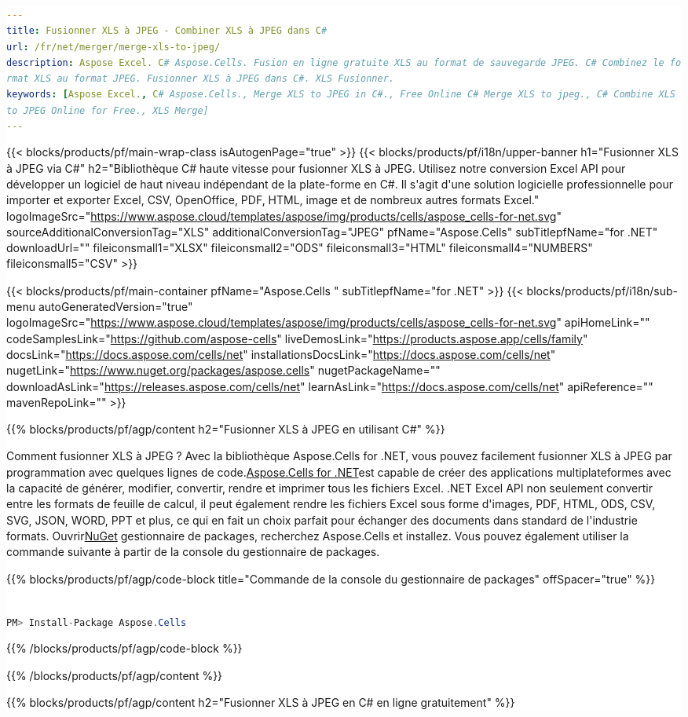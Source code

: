 ```yaml
---
title: Fusionner XLS à JPEG - Combiner XLS à JPEG dans C#
url: /fr/net/merger/merge-xls-to-jpeg/ 
description: Aspose Excel. C# Aspose.Cells. Fusion en ligne gratuite XLS au format de sauvegarde JPEG. C# Combinez le format XLS au format JPEG. Fusionner XLS à JPEG dans C#. XLS Fusionner.
keywords: [Aspose Excel., C# Aspose.Cells., Merge XLS to JPEG in C#., Free Online C# Merge XLS to jpeg., C# Combine XLS to JPEG Online for Free., XLS Merge]
---
```

{{< blocks/products/pf/main-wrap-class isAutogenPage="true" >}}
{{< blocks/products/pf/i18n/upper-banner h1="Fusionner XLS à JPEG via C#" h2="Bibliothèque C# haute vitesse pour fusionner XLS à JPEG. Utilisez notre conversion Excel API pour développer un logiciel de haut niveau indépendant de la plate-forme en C#. Il s\'agit d\'une solution logicielle professionnelle pour importer et exporter Excel, CSV, OpenOffice, PDF, HTML, image et de nombreux autres formats Excel." logoImageSrc="https://www.aspose.cloud/templates/aspose/img/products/cells/aspose_cells-for-net.svg" sourceAdditionalConversionTag="XLS" additionalConversionTag="JPEG" pfName="Aspose.Cells" subTitlepfName="for .NET" downloadUrl="" fileiconsmall1="XLSX" fileiconsmall2="ODS" fileiconsmall3="HTML" fileiconsmall4="NUMBERS" fileiconsmall5="CSV" >}}

{{< blocks/products/pf/main-container pfName="Aspose.Cells " subTitlepfName="for .NET" >}}
{{< blocks/products/pf/i18n/sub-menu autoGeneratedVersion="true" logoImageSrc="https://www.aspose.cloud/templates/aspose/img/products/cells/aspose_cells-for-net.svg" apiHomeLink="" codeSamplesLink="https://github.com/aspose-cells" liveDemosLink="https://products.aspose.app/cells/family" docsLink="https://docs.aspose.com/cells/net" installationsDocsLink="https://docs.aspose.com/cells/net" nugetLink="https://www.nuget.org/packages/aspose.cells" nugetPackageName="" downloadAsLink="https://releases.aspose.com/cells/net" learnAsLink="https://docs.aspose.com/cells/net" apiReference="" mavenRepoLink="" >}}

{{% blocks/products/pf/agp/content h2="Fusionner XLS à JPEG en utilisant C#" %}}

 Comment fusionner XLS à JPEG ? Avec la bibliothèque Aspose.Cells for .NET, vous pouvez facilement fusionner XLS à JPEG par programmation avec quelques lignes de code.[Aspose.Cells for .NET](https://products.aspose.com/cells/net)est capable de créer des applications multiplateformes avec la capacité de générer, modifier, convertir, rendre et imprimer tous les fichiers Excel. .NET Excel API non seulement convertir entre les formats de feuille de calcul, il peut également rendre les fichiers Excel sous forme d'images, PDF, HTML, ODS, CSV, SVG, JSON, WORD, PPT et plus, ce qui en fait un choix parfait pour échanger des documents dans standard de l'industrie formats. Ouvrir[NuGet](https://www.nuget.org/packages/aspose.cells) gestionnaire de packages, recherchez Aspose.Cells et installez. Vous pouvez également utiliser la commande suivante à partir de la console du gestionnaire de packages.

{{% blocks/products/pf/agp/code-block title="Commande de la console du gestionnaire de packages" offSpacer="true" %}}

```cs

PM> Install-Package Aspose.Cells

```

{{% /blocks/products/pf/agp/code-block %}}

{{% /blocks/products/pf/agp/content %}}

{{% blocks/products/pf/agp/content h2="Fusionner XLS à JPEG en C# en ligne gratuitement" %}}
